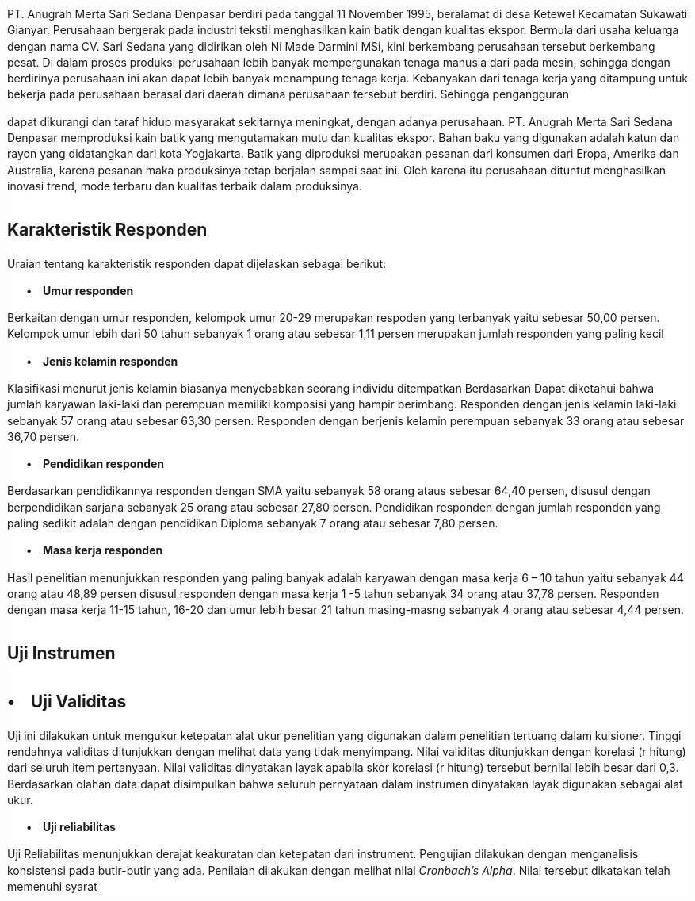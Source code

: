<p><span class="font2">PT. Anugrah Merta Sari Sedana Denpasar berdiri pada tanggal 11 November 1995, beralamat di desa Ketewel Kecamatan Sukawati Gianyar. Perusahaan bergerak pada industri tekstil menghasilkan kain batik dengan kualitas ekspor. Bermula dari usaha keluarga dengan nama CV. Sari Sedana yang didirikan oleh Ni Made Darmini MSi, kini berkembang perusahaan tersebut berkembang pesat. Di dalam proses produksi perusahaan lebih banyak mempergunakan tenaga manusia dari pada mesin, sehingga dengan berdirinya perusahaan ini akan dapat lebih banyak menampung tenaga kerja. Kebanyakan dari tenaga kerja yang ditampung untuk bekerja pada perusahaan berasal dari daerah dimana perusahaan tersebut berdiri. Sehingga pengangguran</span></p>
<p><span class="font2">dapat dikurangi dan taraf hidup masyarakat sekitarnya meningkat, dengan adanya perusahaan. PT. Anugrah Merta Sari Sedana Denpasar memproduksi kain batik yang mengutamakan mutu dan kualitas ekspor. Bahan baku yang digunakan adalah katun dan rayon yang didatangkan dari kota Yogjakarta. Batik yang diproduksi merupakan pesanan dari konsumen dari Eropa, Amerika dan Australia, karena pesanan maka produksinya tetap berjalan sampai saat ini. Oleh karena itu perusahaan dituntut menghasilkan inovasi trend, mode terbaru dan kualitas terbaik dalam produksinya.</span></p>
<h2><a name="bookmark32"></a><span class="font2" style="font-weight:bold;"><a name="bookmark33"></a>Karakteristik Responden</span></h2>
<p><span class="font2">Uraian tentang karakteristik responden dapat dijelaskan sebagai berikut:</span></p>
<ul style="list-style:none;"><li>
<p><span class="font2">•</span><span class="font2" style="font-weight:bold;"> &nbsp;&nbsp;&nbsp;Umur responden</span></p></li></ul>
<p><span class="font2">Berkaitan dengan umur responden, kelompok umur 20-29 merupakan respoden yang terbanyak yaitu sebesar 50,00 persen. Kelompok umur lebih dari 50 tahun sebanyak 1 orang atau sebesar 1,11 persen merupakan jumlah responden yang paling kecil</span></p>
<ul style="list-style:none;"><li>
<p><span class="font2">•</span><span class="font2" style="font-weight:bold;"> &nbsp;&nbsp;&nbsp;Jenis kelamin responden</span></p></li></ul>
<p><span class="font2">Klasifikasi menurut jenis kelamin biasanya menyebabkan seorang individu ditempatkan Berdasarkan Dapat diketahui bahwa jumlah karyawan laki-laki dan perempuan memiliki komposisi yang hampir berimbang. Responden dengan jenis kelamin laki-laki sebanyak 57 orang atau sebesar 63,30 persen. Responden dengan berjenis kelamin perempuan sebanyak 33 orang atau sebesar 36,70 persen.</span></p>
<ul style="list-style:none;"><li>
<p><span class="font2">•</span><span class="font2" style="font-weight:bold;"> &nbsp;&nbsp;&nbsp;Pendidikan responden</span></p></li></ul>
<p><span class="font2">Berdasarkan pendidikannya responden dengan SMA yaitu sebanyak 58 orang ataus sebesar 64,40 persen, disusul dengan berpendidikan sarjana sebanyak 25 orang atau sebesar 27,80 persen. Pendidikan responden dengan jumlah responden yang paling sedikit adalah dengan pendidikan Diploma sebanyak 7 orang atau sebesar 7,80 persen.</span></p>
<ul style="list-style:none;"><li>
<p><span class="font2">•</span><span class="font2" style="font-weight:bold;"> &nbsp;&nbsp;&nbsp;Masa kerja responden</span></p></li></ul>
<p><span class="font2">Hasil penelitian menunjukkan responden yang paling banyak adalah karyawan dengan masa kerja 6 – 10 tahun yaitu sebanyak 44 orang atau 48,89 persen disusul responden dengan masa kerja 1 -5 tahun sebanyak 34 orang atau 37,78 persen. Responden dengan masa kerja 11-15 tahun, 16-20 dan umur lebih besar 21 tahun masing-masng sebanyak 4 orang atau sebesar 4,44 persen.</span></p>
<h2><a name="bookmark34"></a><span class="font2" style="font-weight:bold;"><a name="bookmark35"></a>Uji Instrumen</span><br><br><span class="font2"><a name="bookmark36"></a>•</span><span class="font2" style="font-weight:bold;"> &nbsp;&nbsp;&nbsp;Uji Validitas</span></h2>
<p><span class="font2">Uji ini dilakukan untuk mengukur ketepatan alat ukur penelitian yang digunakan dalam penelitian tertuang dalam kuisioner. Tinggi rendahnya validitas ditunjukkan dengan melihat data yang tidak menyimpang. Nilai validitas ditunjukkan dengan korelasi (r </span><span class="font1">hitung</span><span class="font2">) dari seluruh item pertanyaan. Nilai validitas dinyatakan layak apabila skor korelasi (r </span><span class="font1">hitung</span><span class="font2">) tersebut bernilai lebih besar dari 0,3. Berdasarkan olahan data dapat disimpulkan bahwa seluruh pernyataan dalam instrumen dinyatakan layak digunakan sebagai alat ukur.</span></p>
<ul style="list-style:none;"><li>
<p><span class="font2">•</span><span class="font2" style="font-weight:bold;"> &nbsp;&nbsp;&nbsp;Uji reliabilitas</span></p></li></ul>
<p><span class="font2">Uji Reliabilitas menunjukkan derajat keakuratan dan ketepatan dari instrument. Pengujian dilakukan dengan menganalisis konsistensi pada butir-butir yang ada. Penilaian dilakukan dengan melihat nilai </span><span class="font2" style="font-style:italic;">Cronbach’s Alpha</span><span class="font2">. Nilai tersebut dikatakan telah memenuhi syarat</span></p>